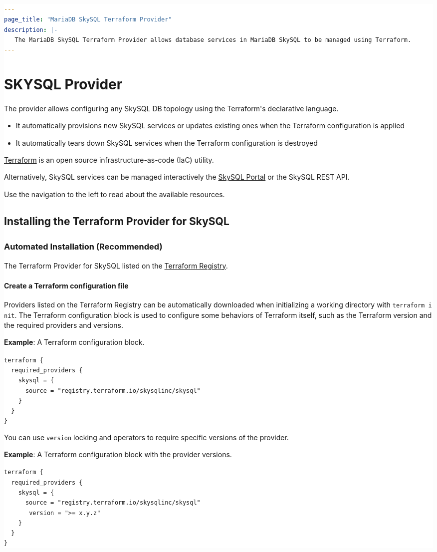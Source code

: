 ```yaml
---
page_title: "MariaDB SkySQL Terraform Provider"
description: |-
   The MariaDB SkySQL Terraform Provider allows database services in MariaDB SkySQL to be managed using Terraform.
---
```


# SKYSQL Provider

The provider allows configuring any SkySQL DB topology using the Terraform's declarative language.

* It automatically provisions new SkySQL services or updates existing ones when the Terraform configuration is applied

* It automatically tears down SkySQL services when the Terraform configuration is destroyed

[Terraform](https://www.terraform.io/) is an open source infrastructure-as-code (IaC) utility.

Alternatively, SkySQL services can be managed interactively the [SkySQL Portal](https://skysql.mariadb.com/dashboard) or the SkySQL REST API.

Use the navigation to the left to read about the available resources.

## Installing the Terraform Provider for SkySQL

### Automated Installation (Recommended)

The Terraform Provider for SkySQL listed on the [Terraform Registry](https://registry.terraform.io/providers/skysqlinc/skysql/).

#### Create a Terraform configuration file

Providers listed on the Terraform Registry can be automatically downloaded when initializing a working directory with `terraform init`. The Terraform configuration block is used to configure some behaviors of Terraform itself, such as the Terraform version and the required providers and versions.

**Example**: A Terraform configuration block.

```hcl
terraform {
  required_providers {
    skysql = {
      source = "registry.terraform.io/skysqlinc/skysql"
    }
  }
}
```

You can use `version` locking and operators to require specific versions of the provider.

**Example**: A Terraform configuration block with the provider versions.

```hcl
terraform {
  required_providers {
    skysql = {
      source = "registry.terraform.io/skysqlinc/skysql"
       version = ">= x.y.z"
    }
  }
}
```
